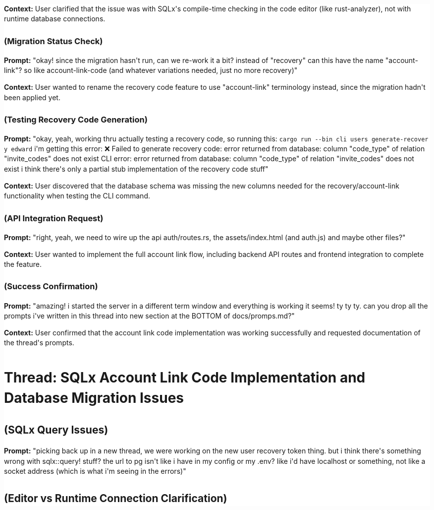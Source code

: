 **Context:** User clarified that the issue was with SQLx's compile-time checking in the code editor (like rust-analyzer), not with runtime database connections.

### (Migration Status Check)

**Prompt:** "okay! since the migration hasn't run, can we re-work it a bit? instead of "recovery" can this have the name "account-link"? so like account-link-code (and whatever variations needed, just no more recovery)"

**Context:** User wanted to rename the recovery code feature to use "account-link" terminology instead, since the migration hadn't been applied yet.

### (Testing Recovery Code Generation)

**Prompt:** "okay, yeah, working thru actually testing a recovery code, so running this: `cargo run --bin cli users generate-recovery edward` i'm getting this error: ❌ Failed to generate recovery code: error returned from database: column "code_type" of relation "invite_codes" does not exist CLI error: error returned from database: column "code_type" of relation "invite_codes" does not exist i think there's only a partial stub implementation of the recovery code stuff"

**Context:** User discovered that the database schema was missing the new columns needed for the recovery/account-link functionality when testing the CLI command.

### (API Integration Request)

**Prompt:** "right, yeah, we need to wire up the api auth/routes.rs, the assets/index.html (and auth.js) and maybe other files?"

**Context:** User wanted to implement the full account link flow, including backend API routes and frontend integration to complete the feature.

### (Success Confirmation)

**Prompt:** "amazing! i started the server in a different term window and everything is working it seems! ty ty ty. can you drop all the prompts i've written in this thread into new section at the BOTTOM of docs/promps.md?"

**Context:** User confirmed that the account link code implementation was working successfully and requested documentation of the thread's prompts.

# Thread: SQLx Account Link Code Implementation and Database Migration Issues

## (SQLx Query Issues)

**Prompt:** "picking back up in a new thread, we were working on the new user recovery token thing. but i think there's something wrong with sqlx::query! stuff? the url to pg isn't like i have in my config or my .env? like i'd have localhost or something, not like a socket address (which is what i'm seeing in the errors)"

## (Editor vs Runtime Connection Clarification)
